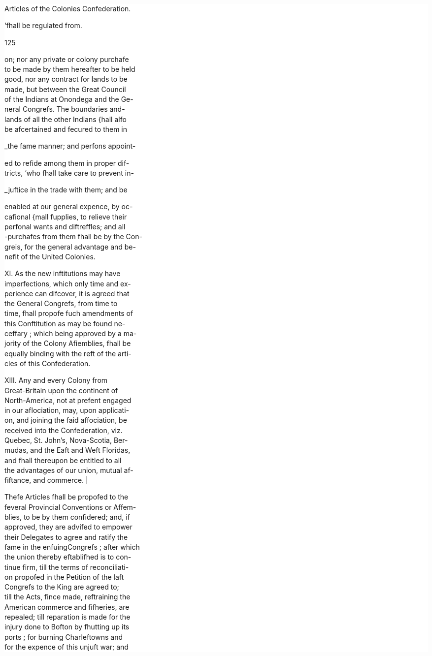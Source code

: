 Articles of the Colonies Confederation.  
  
‘fhall be regulated from.  
  
125  
  
on; nor any private or colony purchafe  
to be made by them hereafter to be held  
good, nor any contract for lands to be  
made, but between the Great Council  
of the Indians at Onondega and the Ge-  
neral Congrefs. The boundaries and-  
lands of all the other Indians {hall alfo  
be afcertained and fecured to them in  
  
_the fame manner; and perfons appoint-  
  
ed to refide among them in proper dif-  
tricts, ‘who fhall take care to prevent in-  
  
_juftice in the trade with them; and be  
  
enabled at our general expence, by oc-  
cafional {mall fupplies, to relieve their  
perfonal wants and diftreffles; and all  
-purchafes from them fhall be by the Con-  
greis, for the general advantage and be-  
nefit of the United Colonies.  
  
XI. As the new inftitutions may have  
imperfections, which only time and ex-  
perience can difcover, it is agreed that  
the General Congrefs, from time to  
time, fhall propofe fuch amendments of  
this Conftitution as may be found ne-  
ceffary ; which being approved by a ma-  
jority of the Colony Afiemblies, fhall be  
equally binding with the reft of the arti-  
cles of this Confederation.  
  
XIII. Any and every Colony from  
Great-Britain upon the continent of  
North-America, not at prefent engaged  
in our aflociation, may, upon applicati-  
on, and joining the faid affociation, be  
received into the Confederation, viz.  
Quebec, St. John’s, Nova-Scotia, Ber-  
mudas, and the Eaft and Weft Floridas,  
and fhall thereupon be entitled to all  
the advantages of our union, mutual af-  
fiftance, and commerce. |  
  
Thefe Articles fhall be propofed to the  
feveral Provincial Conventions or Affem-  
blies, to be by them confidered; and, if  
approved, they are advifed to empower  
their Delegates to agree and ratify the  
fame in the enfuingCongrefs ; after which  
the union thereby eftablifhed is to con-  
tinue firm, till the terms of reconciliati-  
on propofed in the Petition of the laft  
Congrefs to the King are agreed to;  
till the Acts, fince made, reftraining the  
American commerce and fifheries, are  
repealed; till reparation is made for the  
injury done to Bofton by fhutting up its  
ports ; for burning Charleftowns and  
for the expence of this unjuft war; and  